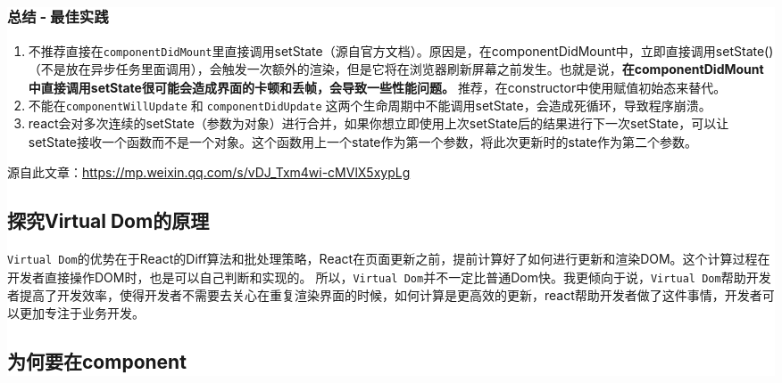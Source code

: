 ### 总结 - 最佳实践
1. 不推荐直接在`componentDidMount`里直接调用setState（源自官方文档）。原因是，在componentDidMount中，立即直接调用setState()（不是放在异步任务里面调用），会触发一次额外的渲染，但是它将在浏览器刷新屏幕之前发生。也就是说，**在componentDidMount中直接调用setState很可能会造成界面的卡顿和丢帧，会导致一些性能问题。** 推荐，在constructor中使用赋值初始态来替代。
2. 不能在`componentWillUpdate` 和 `componentDidUpdate` 这两个生命周期中不能调用setState，会造成死循环，导致程序崩溃。
3. react会对多次连续的setState（参数为对象）进行合并，如果你想立即使用上次setState后的结果进行下一次setState，可以让setState接收一个函数而不是一个对象。这个函数用上一个state作为第一个参数，将此次更新时的state作为第二个参数。

源自此文章：https://mp.weixin.qq.com/s/vDJ_Txm4wi-cMVlX5xypLg

## 探究Virtual Dom的原理
`Virtual Dom`的优势在于React的Diff算法和批处理策略，React在页面更新之前，提前计算好了如何进行更新和渲染DOM。这个计算过程在开发者直接操作DOM时，也是可以自己判断和实现的。
所以，`Virtual Dom`并不一定比普通Dom快。我更倾向于说，`Virtual Dom`帮助开发者提高了开发效率，使得开发者不需要去关心在重复渲染界面的时候，如何计算是更高效的更新，react帮助开发者做了这件事情，开发者可以更加专注于业务开发。

## 为何要在component